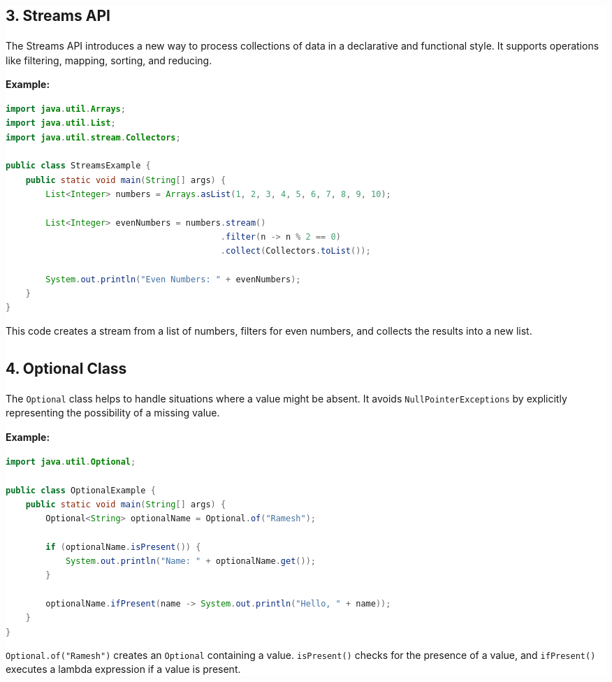 ## 3. Streams API

The Streams API introduces a new way to process collections of data in a declarative and functional style.  It supports operations like filtering, mapping, sorting, and reducing.

**Example:**

```java
import java.util.Arrays;
import java.util.List;
import java.util.stream.Collectors;

public class StreamsExample {
    public static void main(String[] args) {
        List<Integer> numbers = Arrays.asList(1, 2, 3, 4, 5, 6, 7, 8, 9, 10);

        List<Integer> evenNumbers = numbers.stream()
                                           .filter(n -> n % 2 == 0)
                                           .collect(Collectors.toList());

        System.out.println("Even Numbers: " + evenNumbers);
    }
}
```

This code creates a stream from a list of numbers, filters for even numbers, and collects the results into a new list.


## 4. Optional Class

The `Optional` class helps to handle situations where a value might be absent. It avoids `NullPointerExceptions` by explicitly representing the possibility of a missing value.

**Example:**

```java
import java.util.Optional;

public class OptionalExample {
    public static void main(String[] args) {
        Optional<String> optionalName = Optional.of("Ramesh");

        if (optionalName.isPresent()) {
            System.out.println("Name: " + optionalName.get());
        }

        optionalName.ifPresent(name -> System.out.println("Hello, " + name));
    }
}
```

`Optional.of("Ramesh")` creates an `Optional` containing a value.  `isPresent()` checks for the presence of a value, and `ifPresent()` executes a lambda expression if a value is present.
